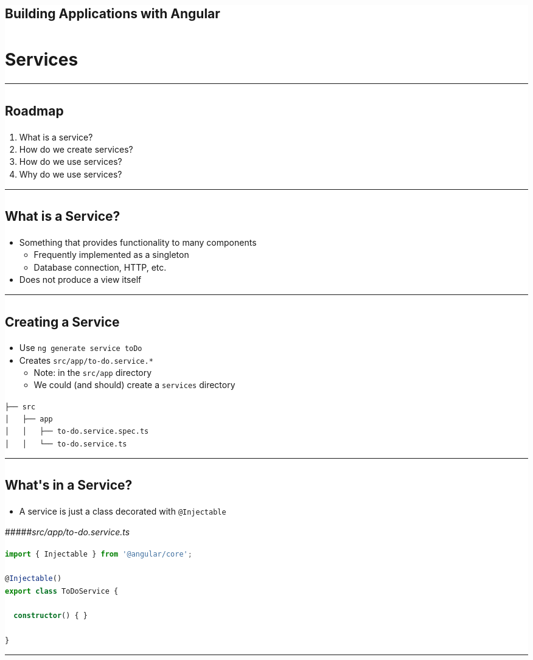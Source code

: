 


## Building Applications with Angular

# Services

---

## Roadmap

1. What is a service?
1. How do we create services?
1. How do we use services?
1. Why do we use services?

---

## What is a Service?

- Something that provides functionality to many components
  - Frequently implemented as a singleton
  - Database connection, HTTP, etc.
- Does not produce a view itself

---

## Creating a Service

- Use `ng generate service toDo`
- Creates `src/app/to-do.service.*`
  - Note: in the `src/app` directory
  - We could (and should) create a `services` directory

```
├── src
│   ├── app
│   │   ├── to-do.service.spec.ts
│   │   └── to-do.service.ts
```

---

## What's in a Service?

- A service is just a class decorated with `@Injectable`

#####_src/app/to-do.service.ts_
```ts
import { Injectable } from '@angular/core';

@Injectable()
export class ToDoService {

  constructor() { }

}
```

---